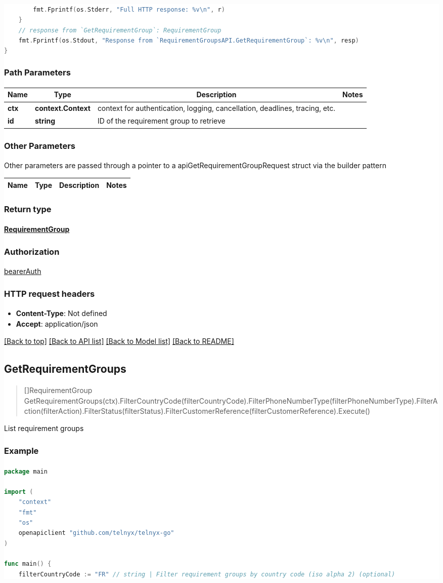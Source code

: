 ```go
		fmt.Fprintf(os.Stderr, "Full HTTP response: %v\n", r)
	}
	// response from `GetRequirementGroup`: RequirementGroup
	fmt.Fprintf(os.Stdout, "Response from `RequirementGroupsAPI.GetRequirementGroup`: %v\n", resp)
}
```

### Path Parameters


Name | Type | Description  | Notes
------------- | ------------- | ------------- | -------------
**ctx** | **context.Context** | context for authentication, logging, cancellation, deadlines, tracing, etc.
**id** | **string** | ID of the requirement group to retrieve | 

### Other Parameters

Other parameters are passed through a pointer to a apiGetRequirementGroupRequest struct via the builder pattern


Name | Type | Description  | Notes
------------- | ------------- | ------------- | -------------


### Return type

[**RequirementGroup**](RequirementGroup.md)

### Authorization

[bearerAuth](../README.md#bearerAuth)

### HTTP request headers

- **Content-Type**: Not defined
- **Accept**: application/json

[[Back to top]](#) [[Back to API list]](../README.md#documentation-for-api-endpoints)
[[Back to Model list]](../README.md#documentation-for-models)
[[Back to README]](../README.md)


## GetRequirementGroups

> []RequirementGroup GetRequirementGroups(ctx).FilterCountryCode(filterCountryCode).FilterPhoneNumberType(filterPhoneNumberType).FilterAction(filterAction).FilterStatus(filterStatus).FilterCustomerReference(filterCustomerReference).Execute()

List requirement groups

### Example

```go
package main

import (
	"context"
	"fmt"
	"os"
	openapiclient "github.com/telnyx/telnyx-go"
)

func main() {
	filterCountryCode := "FR" // string | Filter requirement groups by country code (iso alpha 2) (optional)
```